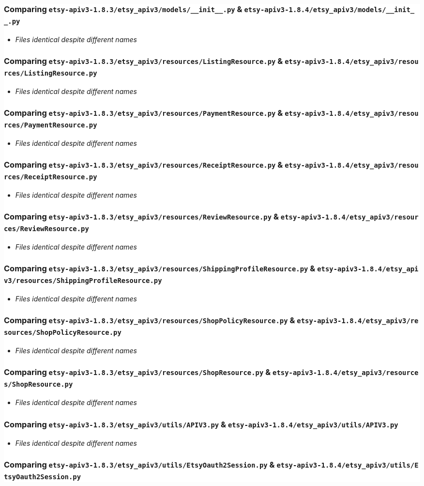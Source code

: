 ### Comparing `etsy-apiv3-1.8.3/etsy_apiv3/models/__init__.py` & `etsy-apiv3-1.8.4/etsy_apiv3/models/__init__.py`

 * *Files identical despite different names*

### Comparing `etsy-apiv3-1.8.3/etsy_apiv3/resources/ListingResource.py` & `etsy-apiv3-1.8.4/etsy_apiv3/resources/ListingResource.py`

 * *Files identical despite different names*

### Comparing `etsy-apiv3-1.8.3/etsy_apiv3/resources/PaymentResource.py` & `etsy-apiv3-1.8.4/etsy_apiv3/resources/PaymentResource.py`

 * *Files identical despite different names*

### Comparing `etsy-apiv3-1.8.3/etsy_apiv3/resources/ReceiptResource.py` & `etsy-apiv3-1.8.4/etsy_apiv3/resources/ReceiptResource.py`

 * *Files identical despite different names*

### Comparing `etsy-apiv3-1.8.3/etsy_apiv3/resources/ReviewResource.py` & `etsy-apiv3-1.8.4/etsy_apiv3/resources/ReviewResource.py`

 * *Files identical despite different names*

### Comparing `etsy-apiv3-1.8.3/etsy_apiv3/resources/ShippingProfileResource.py` & `etsy-apiv3-1.8.4/etsy_apiv3/resources/ShippingProfileResource.py`

 * *Files identical despite different names*

### Comparing `etsy-apiv3-1.8.3/etsy_apiv3/resources/ShopPolicyResource.py` & `etsy-apiv3-1.8.4/etsy_apiv3/resources/ShopPolicyResource.py`

 * *Files identical despite different names*

### Comparing `etsy-apiv3-1.8.3/etsy_apiv3/resources/ShopResource.py` & `etsy-apiv3-1.8.4/etsy_apiv3/resources/ShopResource.py`

 * *Files identical despite different names*

### Comparing `etsy-apiv3-1.8.3/etsy_apiv3/utils/APIV3.py` & `etsy-apiv3-1.8.4/etsy_apiv3/utils/APIV3.py`

 * *Files identical despite different names*

### Comparing `etsy-apiv3-1.8.3/etsy_apiv3/utils/EtsyOauth2Session.py` & `etsy-apiv3-1.8.4/etsy_apiv3/utils/EtsyOauth2Session.py`
